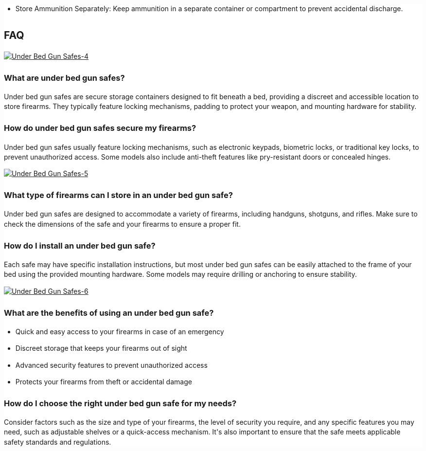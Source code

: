 - Store Ammunition Separately: Keep ammunition in a separate container or compartment to prevent accidental discharge.

## FAQ

<div><a href="https://serp.ly/@universityofguns/amazon/under-bed-gun-safes?utm_source=universityofguns&utm_medium=organic&utm_campaign=website"><img src="https://imagedelivery.net/vy2bglCGN6hEeWOnSe2c7A/Under+Bed+Gun+Safes-4/public" alt="Under Bed Gun Safes-4"></a></div>

### What are under bed gun safes?

Under bed gun safes are secure storage containers designed to fit beneath a bed, providing a discreet and accessible location to store firearms. They typically feature locking mechanisms, padding to protect your weapon, and mounting hardware for stability.

### How do under bed gun safes secure my firearms?

Under bed gun safes usually feature locking mechanisms, such as electronic keypads, biometric locks, or traditional key locks, to prevent unauthorized access. Some models also include anti-theft features like pry-resistant doors or concealed hinges.

<div><a href="https://serp.ly/@universityofguns/amazon/under-bed-gun-safes?utm_source=universityofguns&utm_medium=organic&utm_campaign=website"><img src="https://imagedelivery.net/vy2bglCGN6hEeWOnSe2c7A/Under+Bed+Gun+Safes-5/public" alt="Under Bed Gun Safes-5"></a></div>

### What type of firearms can I store in an under bed gun safe?

Under bed gun safes are designed to accommodate a variety of firearms, including handguns, shotguns, and rifles. Make sure to check the dimensions of the safe and your firearms to ensure a proper fit.

### How do I install an under bed gun safe?

Each safe may have specific installation instructions, but most under bed gun safes can be easily attached to the frame of your bed using the provided mounting hardware. Some models may require drilling or anchoring to ensure stability.

<div><a href="https://serp.ly/@universityofguns/amazon/under-bed-gun-safes?utm_source=universityofguns&utm_medium=organic&utm_campaign=website"><img src="https://imagedelivery.net/vy2bglCGN6hEeWOnSe2c7A/Under+Bed+Gun+Safes-6/public" alt="Under Bed Gun Safes-6"></a></div>

### What are the benefits of using an under bed gun safe?

- Quick and easy access to your firearms in case of an emergency

- Discreet storage that keeps your firearms out of sight

- Advanced security features to prevent unauthorized access

- Protects your firearms from theft or accidental damage

### How do I choose the right under bed gun safe for my needs?

Consider factors such as the size and type of your firearms, the level of security you require, and any specific features you may need, such as adjustable shelves or a quick-access mechanism. It's also important to ensure that the safe meets applicable safety standards and regulations.

